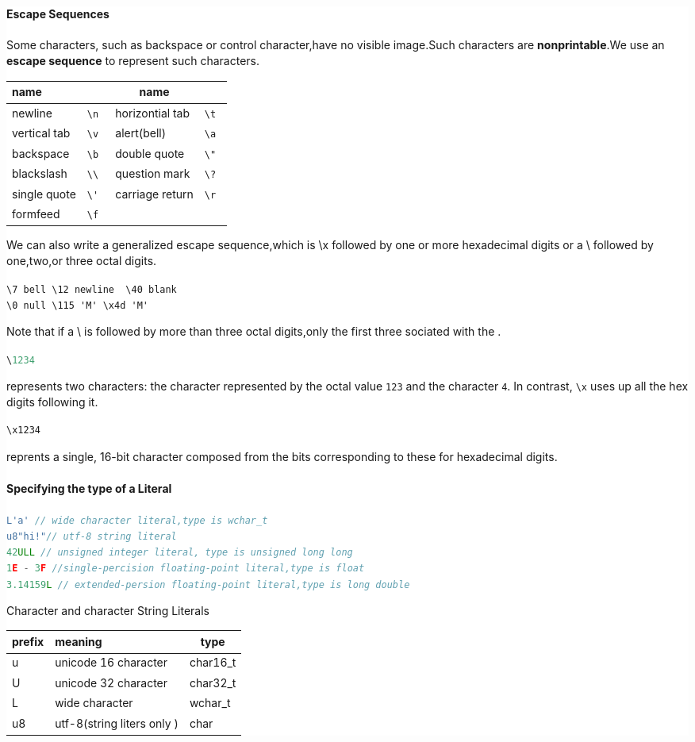 #### Escape Sequences
Some characters, such as backspace or control character,have no visible image.Such characters are **nonprintable**.We use an **escape sequence** to represent such characters.

| name         |       | name            |       |
|:------------ |:----- | --------------- | ----- |
| newline      | `\n`  | horizontial tab | `\t ` |
| vertical tab | `\v`  | alert(bell)     | `\a`  |
| backspace    | `\b ` | double quote    | `\"`  |
| blackslash   | `\\`  | question mark   | `\?`  |
| single quote | `\'`  | carriage return | `\r`  |
| formfeed     | `\f`  |                 |       |

We can also write a generalized escape sequence,which is \x followed by one or more hexadecimal digits or a \ followed by one,two,or three octal digits.
```
\7 bell \12 newline  \40 blank
\0 null \115 'M' \x4d 'M'
```

Note that if a \ is followed by more than three octal digits,only the first three sociated with the \.
```cpp
\1234
```
represents two characters: the character represented by the octal value `123` and the character `4`. In contrast, `\x` uses up all the hex digits following it.
```cpp
\x1234
```
reprents a single, 16-bit character composed from the bits corresponding to these for hexadecimal digits.

#### Specifying the type of a Literal
```cpp
L'a' // wide character literal,type is wchar_t
u8"hi!"// utf-8 string literal
42ULL // unsigned integer literal, type is unsigned long long
1E - 3F //single-percision floating-point literal,type is float
3.14159L // extended-persion floating-point literal,type is long double
```

Character and character String Literals

| prefix | meaning                    | type     |
|:------ |:-------------------------- | -------- |
| u      | unicode 16 character       | char16_t |
| U      | unicode 32 character       | char32_t |
| L      | wide character             | wchar_t  |
| u8     | utf-8(string liters only ) | char     |
